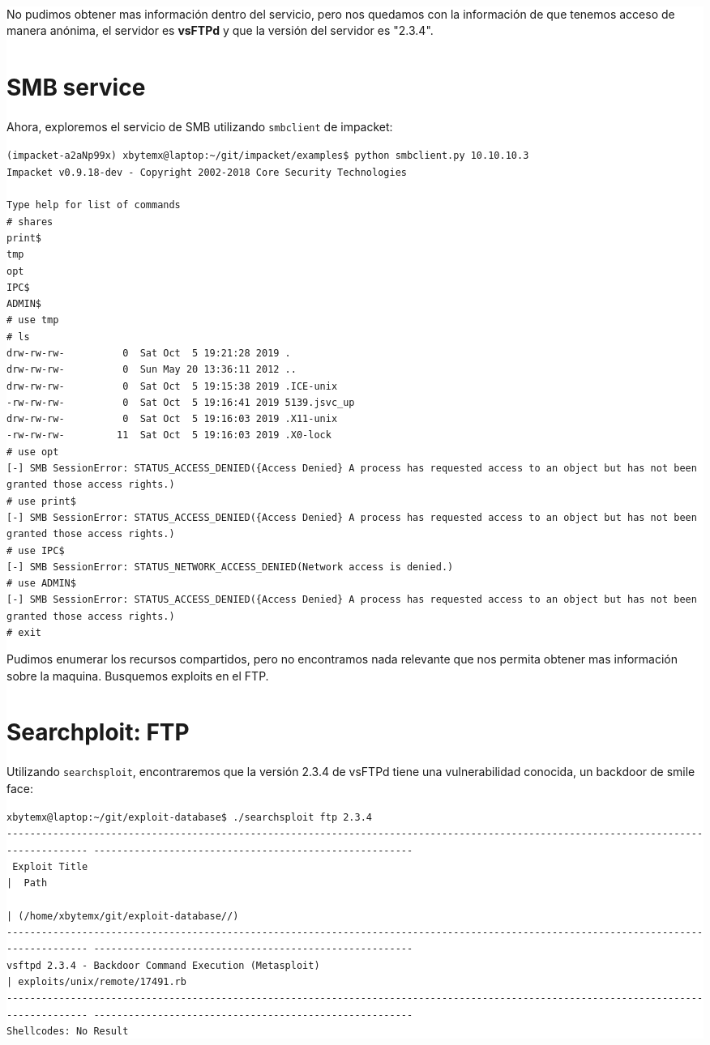No pudimos obtener mas información dentro del servicio, pero nos quedamos con la información de que tenemos acceso de manera anónima, el servidor es **vsFTPd** y que la versión del servidor es "2.3.4".

# SMB service

Ahora, exploremos el servicio de SMB utilizando `smbclient` de impacket:

``` text
(impacket-a2aNp99x) xbytemx@laptop:~/git/impacket/examples$ python smbclient.py 10.10.10.3
Impacket v0.9.18-dev - Copyright 2002-2018 Core Security Technologies

Type help for list of commands
# shares
print$
tmp
opt
IPC$
ADMIN$
# use tmp
# ls
drw-rw-rw-          0  Sat Oct  5 19:21:28 2019 .
drw-rw-rw-          0  Sun May 20 13:36:11 2012 ..
drw-rw-rw-          0  Sat Oct  5 19:15:38 2019 .ICE-unix
-rw-rw-rw-          0  Sat Oct  5 19:16:41 2019 5139.jsvc_up
drw-rw-rw-          0  Sat Oct  5 19:16:03 2019 .X11-unix
-rw-rw-rw-         11  Sat Oct  5 19:16:03 2019 .X0-lock
# use opt
[-] SMB SessionError: STATUS_ACCESS_DENIED({Access Denied} A process has requested access to an object but has not been granted those access rights.)
# use print$
[-] SMB SessionError: STATUS_ACCESS_DENIED({Access Denied} A process has requested access to an object but has not been granted those access rights.)
# use IPC$
[-] SMB SessionError: STATUS_NETWORK_ACCESS_DENIED(Network access is denied.)
# use ADMIN$
[-] SMB SessionError: STATUS_ACCESS_DENIED({Access Denied} A process has requested access to an object but has not been granted those access rights.)
# exit
```

Pudimos enumerar los recursos compartidos, pero no encontramos nada relevante que nos permita obtener mas información sobre la maquina. Busquemos exploits en el FTP.

# Searchploit: FTP

Utilizando `searchsploit`, encontraremos que la versión 2.3.4 de vsFTPd tiene una vulnerabilidad conocida, un backdoor de smile face:

``` text
xbytemx@laptop:~/git/exploit-database$ ./searchsploit ftp 2.3.4
-------------------------------------------------------------------------------------------------------------------------------------- -------------------------------------------------------
 Exploit Title                                                                                                                        |  Path
                                                                                                                                      | (/home/xbytemx/git/exploit-database//)
-------------------------------------------------------------------------------------------------------------------------------------- -------------------------------------------------------
vsftpd 2.3.4 - Backdoor Command Execution (Metasploit)                                                                                | exploits/unix/remote/17491.rb
-------------------------------------------------------------------------------------------------------------------------------------- -------------------------------------------------------
Shellcodes: No Result
```